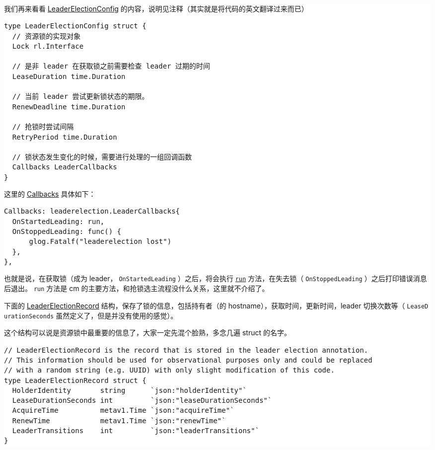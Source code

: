 我们再来看看 [LeaderElectionConfig](https://www.colabug.com/goto/aHR0cHM6Ly9naXRodWIuY29tL2t1YmVybmV0ZXMva3ViZXJuZXRlcy9ibG9iL3JlbGVhc2UtMS4xMC9zdGFnaW5nL3NyYy9rOHMuaW8vY2xpZW50LWdvL3Rvb2xzL2xlYWRlcmVsZWN0aW9uL2xlYWRlcmVsZWN0aW9uLmdvI0w4NS1MMTAz)
的内容，说明见注释（其实就是将代码的英文翻译过来而已）

<pre>type LeaderElectionConfig struct {
  // 资源锁的实现对象
  Lock rl.Interface

  // 是非 leader 在获取锁之前需要检查 leader 过期的时间
  LeaseDuration time.Duration

  // 当前 leader 尝试更新锁状态的期限。
  RenewDeadline time.Duration

  // 抢锁时尝试间隔
  RetryPeriod time.Duration

  // 锁状态发生变化的时候，需要进行处理的一组回调函数
  Callbacks LeaderCallbacks
}
</pre>

这里的 [Callbacks](https://www.colabug.com/goto/aHR0cHM6Ly9naXRodWIuY29tL2t1YmVybmV0ZXMva3ViZXJuZXRlcy9ibG9iL3JlbGVhc2UtMS4xMC9zdGFnaW5nL3NyYy9rOHMuaW8vY2xpZW50LWdvL3Rvb2xzL2xlYWRlcmVsZWN0aW9uL2xlYWRlcmVsZWN0aW9uLmdvI0wxMTAtTDExOQ==)
具体如下：

<pre>Callbacks: leaderelection.LeaderCallbacks{
  OnStartedLeading: run,
  OnStoppedLeading: func() {
      glog.Fatalf("leaderelection lost")
  },
},
</pre>

也就是说，在获取锁（成为 leader， `OnStartedLeading`
）之后，将会执行 [`run`](https://www.colabug.com/goto/aHR0cHM6Ly9naXRodWIuY29tL2t1YmVybmV0ZXMva3ViZXJuZXRlcy9ibG9iL3JlbGVhc2UtMS4xMC9jbWQva3ViZS1jb250cm9sbGVyLW1hbmFnZXIvYXBwL2NvbnRyb2xsZXJtYW5hZ2VyLmdvI0wxMzc=) 
方法，在失去锁（ `OnStoppedLeading`
）之后打印错误消息后退出。 `run`
方法是 cm 的主要方法，和抢锁选主流程没什么关系，这里就不介绍了。

下面的 [LeaderElectionRecord](https://www.colabug.com/goto/aHR0cHM6Ly9naXRodWIuY29tL2t1YmVybmV0ZXMva3ViZXJuZXRlcy9ibG9iL3JlbGVhc2UtMS4xMC9zdGFnaW5nL3NyYy9rOHMuaW8vY2xpZW50LWdvL3Rvb2xzL2xlYWRlcmVsZWN0aW9uL3Jlc291cmNlbG9jay9pbnRlcmZhY2UuZ28jTDM3LUw0Mw==)
结构，保存了锁的信息，包括持有者（的 hostname），获取时间，更新时间，leader 切换次数等（ `LeaseDurationSeconds`
虽然定义了，但是并没有使用的感觉）。

这个结构可以说是资源锁中最重要的信息了，大家一定先混个脸熟，多念几遍 struct 的名字。

<pre>// LeaderElectionRecord is the record that is stored in the leader election annotation.
// This information should be used for observational purposes only and could be replaced
// with a random string (e.g. UUID) with only slight modification of this code.
type LeaderElectionRecord struct {
  HolderIdentity       string      `json:"holderIdentity"`
  LeaseDurationSeconds int         `json:"leaseDurationSeconds"`
  AcquireTime          metav1.Time `json:"acquireTime"`
  RenewTime            metav1.Time `json:"renewTime"`
  LeaderTransitions    int         `json:"leaderTransitions"`
}
</pre>
